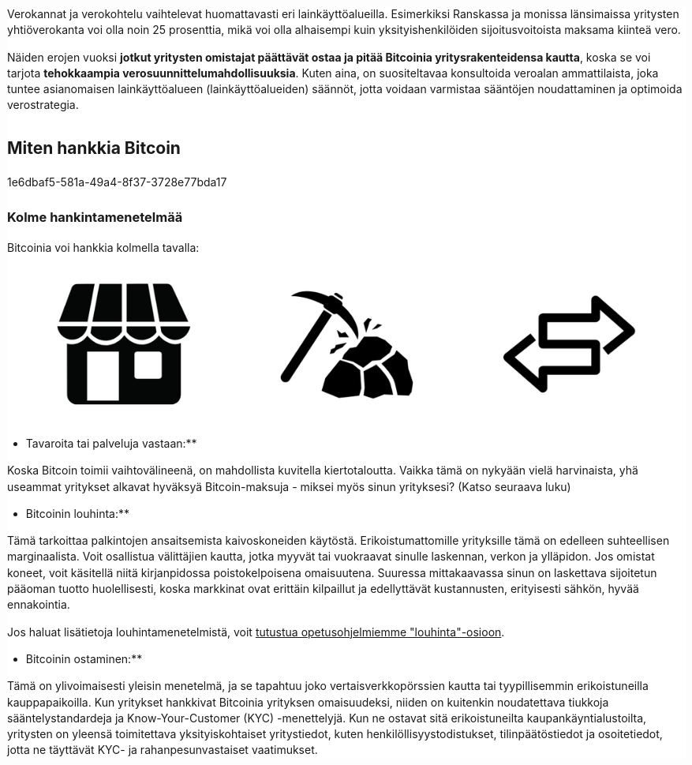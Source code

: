 Verokannat ja verokohtelu vaihtelevat huomattavasti eri lainkäyttöalueilla. Esimerkiksi Ranskassa ja monissa länsimaissa yritysten yhtiöverokanta voi olla noin 25 prosenttia, mikä voi olla alhaisempi kuin yksityishenkilöiden sijoitusvoitoista maksama kiinteä vero.

Näiden erojen vuoksi **jotkut yritysten omistajat päättävät ostaa ja pitää Bitcoinia yritysrakenteidensa kautta**, koska se voi tarjota **tehokkaampia verosuunnittelumahdollisuuksia**. Kuten aina, on suositeltavaa konsultoida veroalan ammattilaista, joka tuntee asianomaisen lainkäyttöalueen (lainkäyttöalueiden) säännöt, jotta voidaan varmistaa sääntöjen noudattaminen ja optimoida verostrategia.

## Miten hankkia Bitcoin

<chapterId>1e6dbaf5-581a-49a4-8f37-3728e77bda17</chapterId>

### Kolme hankintamenetelmää

Bitcoinia voi hankkia kolmella tavalla:

![BIZ101](assets/en/09.webp)


- Tavaroita tai palveluja vastaan:**

Koska Bitcoin toimii vaihtovälineenä, on mahdollista kuvitella kiertotaloutta. Vaikka tämä on nykyään vielä harvinaista, yhä useammat yritykset alkavat hyväksyä Bitcoin-maksuja - miksei myös sinun yrityksesi? (Katso seuraava luku)


- Bitcoinin louhinta:**

Tämä tarkoittaa palkintojen ansaitsemista kaivoskoneiden käytöstä. Erikoistumattomille yrityksille tämä on edelleen suhteellisen marginaalista. Voit osallistua välittäjien kautta, jotka myyvät tai vuokraavat sinulle laskennan, verkon ja ylläpidon. Jos omistat koneet, voit käsitellä niitä kirjanpidossa poistokelpoisena omaisuutena. Suuressa mittakaavassa sinun on laskettava sijoitetun pääoman tuotto huolellisesti, koska markkinat ovat erittäin kilpaillut ja edellyttävät kustannusten, erityisesti sähkön, hyvää ennakointia.

Jos haluat lisätietoja louhintamenetelmistä, voit [tutustua opetusohjelmiemme "louhinta"-osioon](https://planb.network/tutorials/mining).


- Bitcoinin ostaminen:**

Tämä on ylivoimaisesti yleisin menetelmä, ja se tapahtuu joko vertaisverkkopörssien kautta tai tyypillisemmin erikoistuneilla kauppapaikoilla. Kun yritykset hankkivat Bitcoinia yrityksen omaisuudeksi, niiden on kuitenkin noudatettava tiukkoja sääntelystandardeja ja Know-Your-Customer (KYC) -menettelyjä. Kun ne ostavat sitä erikoistuneilta kaupankäyntialustoilta, yritysten on yleensä toimitettava yksityiskohtaiset yritystiedot, kuten henkilöllisyystodistukset, tilinpäätöstiedot ja osoitetiedot, jotta ne täyttävät KYC- ja rahanpesunvastaiset vaatimukset.
